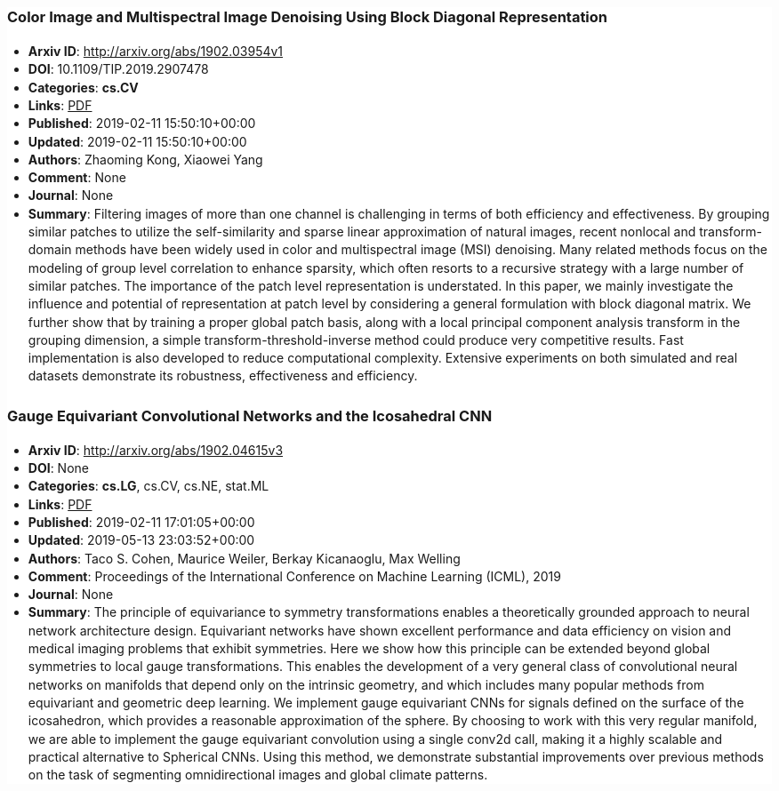 

### Color Image and Multispectral Image Denoising Using Block Diagonal Representation
- **Arxiv ID**: http://arxiv.org/abs/1902.03954v1
- **DOI**: 10.1109/TIP.2019.2907478
- **Categories**: **cs.CV**
- **Links**: [PDF](http://arxiv.org/pdf/1902.03954v1)
- **Published**: 2019-02-11 15:50:10+00:00
- **Updated**: 2019-02-11 15:50:10+00:00
- **Authors**: Zhaoming Kong, Xiaowei Yang
- **Comment**: None
- **Journal**: None
- **Summary**: Filtering images of more than one channel is challenging in terms of both efficiency and effectiveness. By grouping similar patches to utilize the self-similarity and sparse linear approximation of natural images, recent nonlocal and transform-domain methods have been widely used in color and multispectral image (MSI) denoising. Many related methods focus on the modeling of group level correlation to enhance sparsity, which often resorts to a recursive strategy with a large number of similar patches. The importance of the patch level representation is understated. In this paper, we mainly investigate the influence and potential of representation at patch level by considering a general formulation with block diagonal matrix. We further show that by training a proper global patch basis, along with a local principal component analysis transform in the grouping dimension, a simple transform-threshold-inverse method could produce very competitive results. Fast implementation is also developed to reduce computational complexity. Extensive experiments on both simulated and real datasets demonstrate its robustness, effectiveness and efficiency.



### Gauge Equivariant Convolutional Networks and the Icosahedral CNN
- **Arxiv ID**: http://arxiv.org/abs/1902.04615v3
- **DOI**: None
- **Categories**: **cs.LG**, cs.CV, cs.NE, stat.ML
- **Links**: [PDF](http://arxiv.org/pdf/1902.04615v3)
- **Published**: 2019-02-11 17:01:05+00:00
- **Updated**: 2019-05-13 23:03:52+00:00
- **Authors**: Taco S. Cohen, Maurice Weiler, Berkay Kicanaoglu, Max Welling
- **Comment**: Proceedings of the International Conference on Machine Learning
  (ICML), 2019
- **Journal**: None
- **Summary**: The principle of equivariance to symmetry transformations enables a theoretically grounded approach to neural network architecture design. Equivariant networks have shown excellent performance and data efficiency on vision and medical imaging problems that exhibit symmetries. Here we show how this principle can be extended beyond global symmetries to local gauge transformations. This enables the development of a very general class of convolutional neural networks on manifolds that depend only on the intrinsic geometry, and which includes many popular methods from equivariant and geometric deep learning. We implement gauge equivariant CNNs for signals defined on the surface of the icosahedron, which provides a reasonable approximation of the sphere. By choosing to work with this very regular manifold, we are able to implement the gauge equivariant convolution using a single conv2d call, making it a highly scalable and practical alternative to Spherical CNNs. Using this method, we demonstrate substantial improvements over previous methods on the task of segmenting omnidirectional images and global climate patterns.
